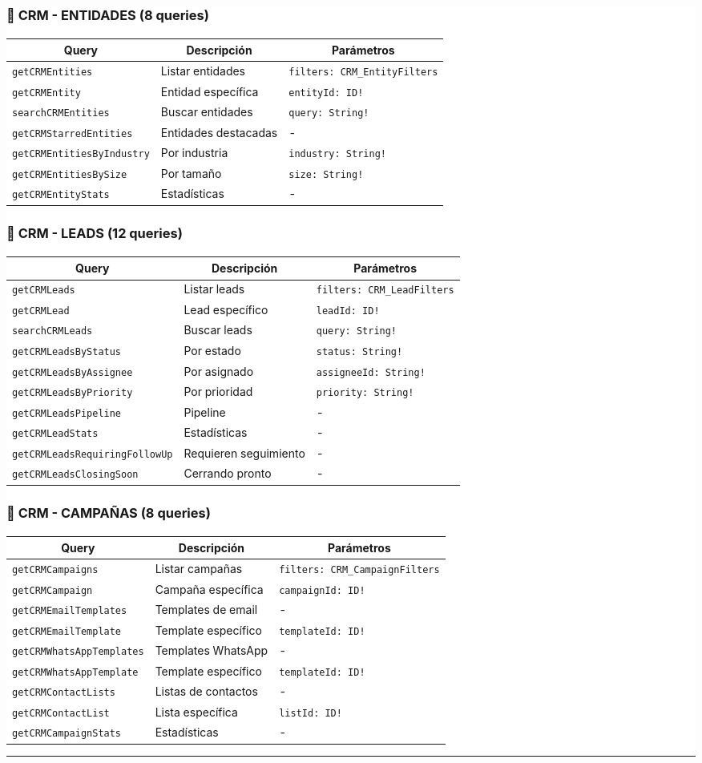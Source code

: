 ### 🏢 **CRM - ENTIDADES (8 queries)**

| Query | Descripción | Parámetros |
|-------|-------------|------------|
| `getCRMEntities` | Listar entidades | `filters: CRM_EntityFilters` |
| `getCRMEntity` | Entidad específica | `entityId: ID!` |
| `searchCRMEntities` | Buscar entidades | `query: String!` |
| `getCRMStarredEntities` | Entidades destacadas | - |
| `getCRMEntitiesByIndustry` | Por industria | `industry: String!` |
| `getCRMEntitiesBySize` | Por tamaño | `size: String!` |
| `getCRMEntityStats` | Estadísticas | - |

### 🎯 **CRM - LEADS (12 queries)**

| Query | Descripción | Parámetros |
|-------|-------------|------------|
| `getCRMLeads` | Listar leads | `filters: CRM_LeadFilters` |
| `getCRMLead` | Lead específico | `leadId: ID!` |
| `searchCRMLeads` | Buscar leads | `query: String!` |
| `getCRMLeadsByStatus` | Por estado | `status: String!` |
| `getCRMLeadsByAssignee` | Por asignado | `assigneeId: String!` |
| `getCRMLeadsByPriority` | Por prioridad | `priority: String!` |
| `getCRMLeadsPipeline` | Pipeline | - |
| `getCRMLeadStats` | Estadísticas | - |
| `getCRMLeadsRequiringFollowUp` | Requieren seguimiento | - |
| `getCRMLeadsClosingSoon` | Cerrando pronto | - |

### 📧 **CRM - CAMPAÑAS (8 queries)**

| Query | Descripción | Parámetros |
|-------|-------------|------------|
| `getCRMCampaigns` | Listar campañas | `filters: CRM_CampaignFilters` |
| `getCRMCampaign` | Campaña específica | `campaignId: ID!` |
| `getCRMEmailTemplates` | Templates de email | - |
| `getCRMEmailTemplate` | Template específico | `templateId: ID!` |
| `getCRMWhatsAppTemplates` | Templates WhatsApp | - |
| `getCRMWhatsAppTemplate` | Template específico | `templateId: ID!` |
| `getCRMContactLists` | Listas de contactos | - |
| `getCRMContactList` | Lista específica | `listId: ID!` |
| `getCRMCampaignStats` | Estadísticas | - |

---